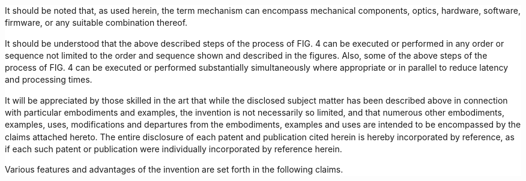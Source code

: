 It should be noted that, as used herein, the term mechanism can encompass mechanical components, optics, hardware, software, firmware, or any suitable combination thereof.

It should be understood that the above described steps of the process of FIG. 4 can be executed or performed in any order or sequence not limited to the order and sequence shown and described in the figures. Also, some of the above steps of the process of FIG. 4 can be executed or performed substantially simultaneously where appropriate or in parallel to reduce latency and processing times.

It will be appreciated by those skilled in the art that while the disclosed subject matter has been described above in connection with particular embodiments and examples, the invention is not necessarily so limited, and that numerous other embodiments, examples, uses, modifications and departures from the embodiments, examples and uses are intended to be encompassed by the claims attached hereto. The entire disclosure of each patent and publication cited herein is hereby incorporated by reference, as if each such patent or publication were individually incorporated by reference herein.

Various features and advantages of the invention are set forth in the following claims.

